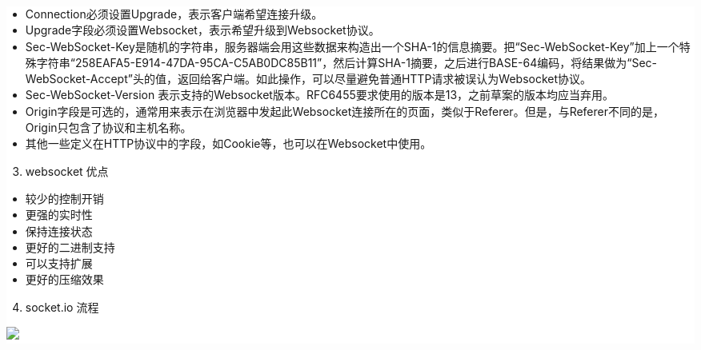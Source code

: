 - Connection必须设置Upgrade，表示客户端希望连接升级。
- Upgrade字段必须设置Websocket，表示希望升级到Websocket协议。
- Sec-WebSocket-Key是随机的字符串，服务器端会用这些数据来构造出一个SHA-1的信息摘要。把“Sec-WebSocket-Key”加上一个特殊字符串“258EAFA5-E914-47DA-95CA-C5AB0DC85B11”，然后计算SHA-1摘要，之后进行BASE-64编码，将结果做为“Sec-WebSocket-Accept”头的值，返回给客户端。如此操作，可以尽量避免普通HTTP请求被误认为Websocket协议。
- Sec-WebSocket-Version 表示支持的Websocket版本。RFC6455要求使用的版本是13，之前草案的版本均应当弃用。
- Origin字段是可选的，通常用来表示在浏览器中发起此Websocket连接所在的页面，类似于Referer。但是，与Referer不同的是，Origin只包含了协议和主机名称。
- 其他一些定义在HTTP协议中的字段，如Cookie等，也可以在Websocket中使用。

3. websocket 优点

- 较少的控制开销
- 更强的实时性
- 保持连接状态
- 更好的二进制支持
- 可以支持扩展
- 更好的压缩效果

4. socket.io 流程

<div aling=center>

![](https://upload-images.jianshu.io/upload_images/286774-fbffb68a7e1333be.png?imageMogr2/auto-orient/strip%7CimageView2/2/w/1000/format/webp)

</div>

